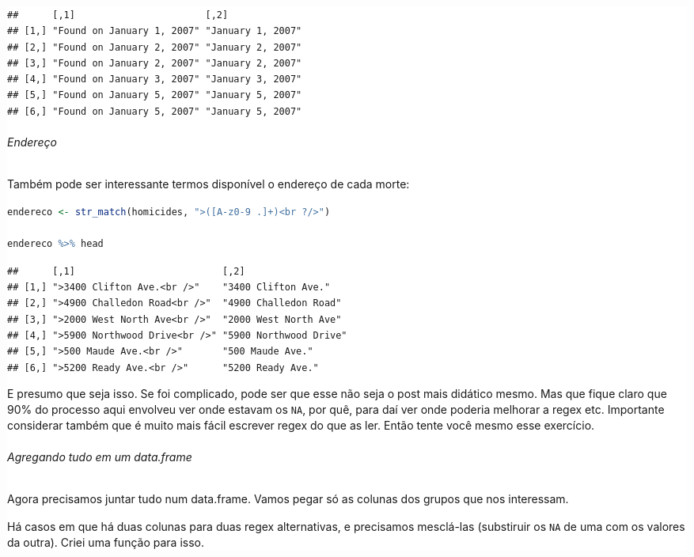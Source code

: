     ##      [,1]                       [,2]
    ## [1,] "Found on January 1, 2007" "January 1, 2007"
    ## [2,] "Found on January 2, 2007" "January 2, 2007"
    ## [3,] "Found on January 2, 2007" "January 2, 2007"
    ## [4,] "Found on January 3, 2007" "January 3, 2007"
    ## [5,] "Found on January 5, 2007" "January 5, 2007"
    ## [6,] "Found on January 5, 2007" "January 5, 2007"


###### Endereço

Também pode ser interessante termos disponível o endereço de cada morte:

``` r
endereco <- str_match(homicides, ">([A-z0-9 .]+)<br ?/>")

endereco %>% head
```

    ##      [,1]                          [,2]
    ## [1,] ">3400 Clifton Ave.<br />"    "3400 Clifton Ave."
    ## [2,] ">4900 Challedon Road<br />"  "4900 Challedon Road"
    ## [3,] ">2000 West North Ave<br />"  "2000 West North Ave"
    ## [4,] ">5900 Northwood Drive<br />" "5900 Northwood Drive"
    ## [5,] ">500 Maude Ave.<br />"       "500 Maude Ave."
    ## [6,] ">5200 Ready Ave.<br />"      "5200 Ready Ave."

E presumo que seja isso. Se foi complicado, pode ser que esse não seja o post mais didático mesmo.
Mas que fique claro que 90% do processo aqui envolveu ver onde estavam os ```NA```,
por quê, para daí ver onde poderia melhorar a regex etc. Importante considerar também que é muito mais fácil escrever regex
do que as ler. Então tente você mesmo esse exercício.

###### Agregando tudo em um data.frame

Agora precisamos juntar tudo num data.frame. Vamos pegar só
as colunas dos grupos que nos interessam.

Há casos em que há duas colunas para duas regex alternativas, e
precisamos mesclá-las (substiruir os ```NA``` de uma com os valores da outra).
Criei uma função para isso.

